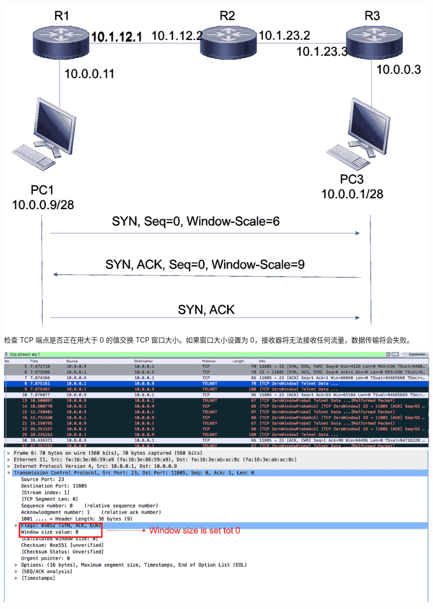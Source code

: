 ![](img/e5d44281-2901-4ade-97bc-c5d25f2b6023.png)

检查 TCP 端点是否正在用大于 0 的值交换 TCP 窗口大小。如果窗口大小设置为 0，接收器将无法接收任何流量，数据传输将会失败。

![](img/e4c2938a-0442-4b26-9260-18de6dd29338.png)![](img/1eac0bff-362c-4760-be40-02de8e013855.png)
